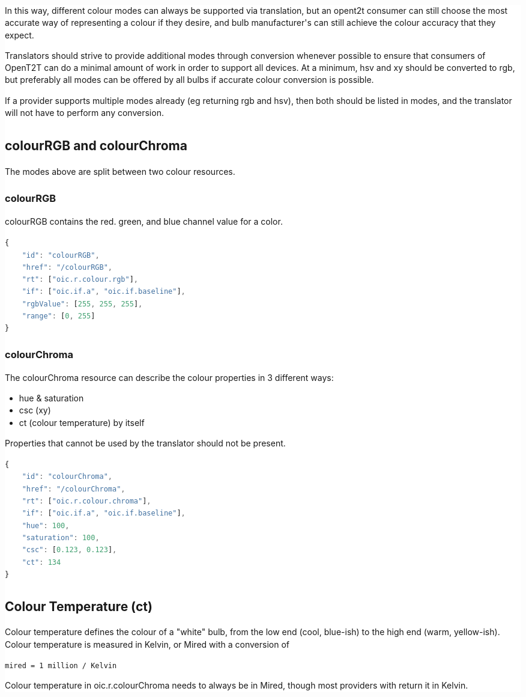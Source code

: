In this way, different colour modes can always be supported via translation, but an opent2t consumer can still choose the most accurate way of representing a colour if they desire, and bulb manufacturer's can still achieve the colour accuracy that they expect.
 
Translators should strive to provide additional modes through conversion whenever possible to ensure that consumers of OpenT2T can do a minimal amount of work in order to support all devices.  At a minimum, hsv and xy should be converted to rgb, but preferably all modes can be offered by all bulbs if accurate colour conversion is possible.

If a provider supports multiple modes already (eg returning rgb and hsv), then both should be listed in modes, and the translator will not have to perform any conversion.

## colourRGB and colourChroma
The modes above are split between two colour resources.

### colourRGB
colourRGB contains the red. green, and blue channel value for a color.
```js
{
    "id": "colourRGB",
    "href": "/colourRGB",
    "rt": ["oic.r.colour.rgb"],
    "if": ["oic.if.a", "oic.if.baseline"],
    "rgbValue": [255, 255, 255],
    "range": [0, 255]
}
```
### colourChroma
The colourChroma resource can describe the colour properties in 3 different ways:
* hue & saturation
* csc (xy)
* ct (colour temperature) by itself

Properties that cannot be used by the translator should not be present.

```js
{
    "id": "colourChroma",
    "href": "/colourChroma",
    "rt": ["oic.r.colour.chroma"],
    "if": ["oic.if.a", "oic.if.baseline"],
    "hue": 100,
    "saturation": 100,
    "csc": [0.123, 0.123],
    "ct": 134
}
```

## Colour Temperature (ct)
Colour temperature defines the colour of a "white" bulb, from the low end (cool, blue-ish) to the high end (warm, yellow-ish).  Colour temperature is measured in Kelvin, or Mired with a conversion of
```
mired = 1 million / Kelvin
```
Colour temperature in oic.r.colourChroma needs to always be in Mired, though most providers with return it in Kelvin.
